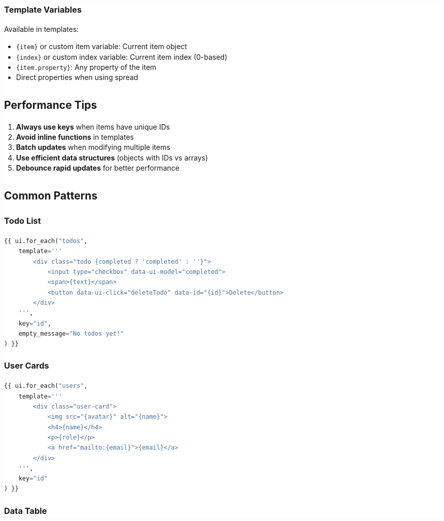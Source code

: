 ### Template Variables

Available in templates:
- `{item}` or custom item variable: Current item object
- `{index}` or custom index variable: Current item index (0-based)
- `{item.property}`: Any property of the item
- Direct properties when using spread

## Performance Tips

1. **Always use keys** when items have unique IDs
2. **Avoid inline functions** in templates
3. **Batch updates** when modifying multiple items
4. **Use efficient data structures** (objects with IDs vs arrays)
5. **Debounce rapid updates** for better performance

## Common Patterns

### Todo List

```python
{{ ui.for_each("todos",
    template='''
        <div class="todo {completed ? 'completed' : ''}">
            <input type="checkbox" data-ui-model="completed">
            <span>{text}</span>
            <button data-ui-click="deleteTodo" data-id="{id}">Delete</button>
        </div>
    ''',
    key="id",
    empty_message="No todos yet!"
) }}
```

### User Cards

```python
{{ ui.for_each("users",
    template='''
        <div class="user-card">
            <img src="{avatar}" alt="{name}">
            <h4>{name}</h4>
            <p>{role}</p>
            <a href="mailto:{email}">{email}</a>
        </div>
    ''',
    key="id"
) }}
```

### Data Table
